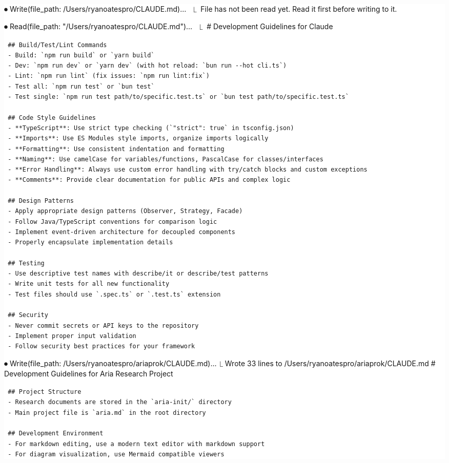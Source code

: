

⏺ Write(file_path: /Users/ryanoatespro/CLAUDE.md)…
  ⎿  File has not been read yet. Read it first before writing to it.

⏺ Read(file_path: "/Users/ryanoatespro/CLAUDE.md")…
  ⎿  # Development Guidelines for Claude

     ## Build/Test/Lint Commands
     - Build: `npm run build` or `yarn build`
     - Dev: `npm run dev` or `yarn dev` (with hot reload: `bun run --hot cli.ts`)
     - Lint: `npm run lint` (fix issues: `npm run lint:fix`)
     - Test all: `npm run test` or `bun test`
     - Test single: `npm run test path/to/specific.test.ts` or `bun test path/to/specific.test.ts`

     ## Code Style Guidelines
     - **TypeScript**: Use strict type checking (`"strict": true` in tsconfig.json)
     - **Imports**: Use ES Modules style imports, organize imports logically
     - **Formatting**: Use consistent indentation and formatting
     - **Naming**: Use camelCase for variables/functions, PascalCase for classes/interfaces
     - **Error Handling**: Always use custom error handling with try/catch blocks and custom exceptions
     - **Comments**: Provide clear documentation for public APIs and complex logic

     ## Design Patterns
     - Apply appropriate design patterns (Observer, Strategy, Facade)
     - Follow Java/TypeScript conventions for comparison logic
     - Implement event-driven architecture for decoupled components
     - Properly encapsulate implementation details

     ## Testing
     - Use descriptive test names with describe/it or describe/test patterns
     - Write unit tests for all new functionality
     - Test files should use `.spec.ts` or `.test.ts` extension

     ## Security
     - Never commit secrets or API keys to the repository
     - Implement proper input validation
     - Follow security best practices for your framework

⏺ Write(file_path: /Users/ryanoatespro/ariaprok/CLAUDE.md)…
  ⎿ Wrote 33 lines to /Users/ryanoatespro/ariaprok/CLAUDE.md
     # Development Guidelines for Aria Research Project

     ## Project Structure
     - Research documents are stored in the `aria-init/` directory
     - Main project file is `aria.md` in the root directory

     ## Development Environment
     - For markdown editing, use a modern text editor with markdown support
     - For diagram visualization, use Mermaid compatible viewers
